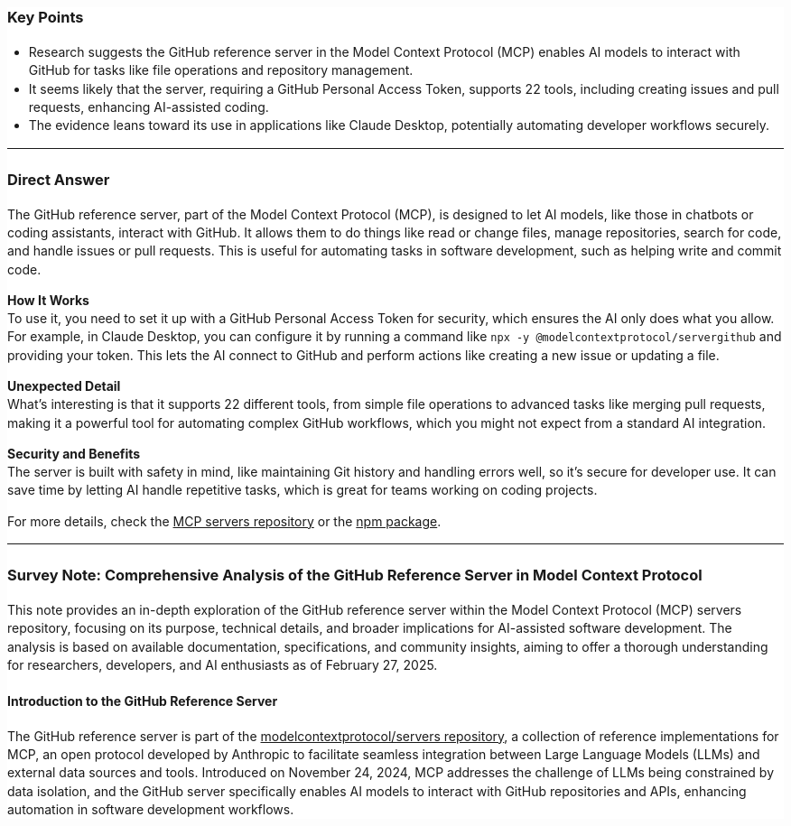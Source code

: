 ### Key Points

- Research suggests the GitHub reference server in the Model Context Protocol (MCP) enables AI models to interact with GitHub for tasks like file operations and repository management.
- It seems likely that the server, requiring a GitHub Personal Access Token, supports 22 tools, including creating issues and pull requests, enhancing AI-assisted coding.
- The evidence leans toward its use in applications like Claude Desktop, potentially automating developer workflows securely.

---

### Direct Answer

The GitHub reference server, part of the Model Context Protocol (MCP), is designed to let AI models, like those in chatbots or coding assistants, interact with GitHub. It allows them to do things like read or change files, manage repositories, search for code, and handle issues or pull requests. This is useful for automating tasks in software development, such as helping write and commit code.

**How It Works**  
To use it, you need to set it up with a GitHub Personal Access Token for security, which ensures the AI only does what you allow. For example, in Claude Desktop, you can configure it by running a command like `npx -y @modelcontextprotocol/servergithub` and providing your token. This lets the AI connect to GitHub and perform actions like creating a new issue or updating a file.

**Unexpected Detail**  
What’s interesting is that it supports 22 different tools, from simple file operations to advanced tasks like merging pull requests, making it a powerful tool for automating complex GitHub workflows, which you might not expect from a standard AI integration.

**Security and Benefits**  
The server is built with safety in mind, like maintaining Git history and handling errors well, so it’s secure for developer use. It can save time by letting AI handle repetitive tasks, which is great for teams working on coding projects.

For more details, check the [MCP servers repository](https://github.com/modelcontextprotocol/servers) or the [npm package](https://www.npmjs.com/package/@modelcontextprotocol/servergithub).

---

### Survey Note: Comprehensive Analysis of the GitHub Reference Server in Model Context Protocol

This note provides an in-depth exploration of the GitHub reference server within the Model Context Protocol (MCP) servers repository, focusing on its purpose, technical details, and broader implications for AI-assisted software development. The analysis is based on available documentation, specifications, and community insights, aiming to offer a thorough understanding for researchers, developers, and AI enthusiasts as of February 27, 2025.

#### Introduction to the GitHub Reference Server

The GitHub reference server is part of the [modelcontextprotocol/servers repository](https://github.com/modelcontextprotocol/servers), a collection of reference implementations for MCP, an open protocol developed by Anthropic to facilitate seamless integration between Large Language Models (LLMs) and external data sources and tools. Introduced on November 24, 2024, MCP addresses the challenge of LLMs being constrained by data isolation, and the GitHub server specifically enables AI models to interact with GitHub repositories and APIs, enhancing automation in software development workflows.
